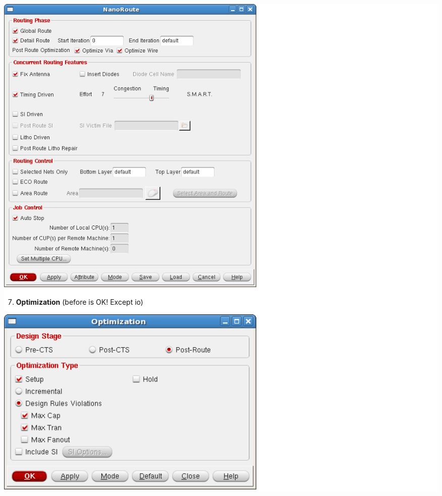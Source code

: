 <img src="images/18.png" width=500px />

7. **Optimization** (before is OK! Except io)

<img src="images/19.png" width=500px />
